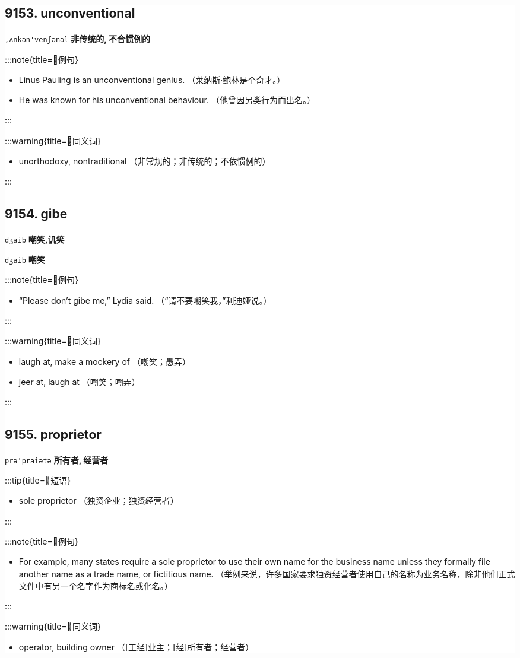 
## 9153. unconventional

`,ʌnkən'venʃənəl`  **非传统的, 不合惯例的**

:::note{title=🎤例句}

- Linus Pauling is an unconventional genius. （莱纳斯·鲍林是个奇才。）

- He was known for his unconventional behaviour. （他曾因另类行为而出名。）

:::

:::warning{title=🤔同义词}

- unorthodoxy, nontraditional （非常规的；非传统的；不依惯例的）

:::


## 9154. gibe

`dʒaib`  **嘲笑,讥笑**

`dʒaib`  **嘲笑**

:::note{title=🎤例句}

- “Please don’t gibe me,” Lydia said. （“请不要嘲笑我，”利迪娅说。）

:::

:::warning{title=🤔同义词}

- laugh at, make a mockery of （嘲笑；愚弄）

- jeer at, laugh at （嘲笑；嘲弄）

:::


## 9155. proprietor

`prə'praiətə`  **所有者, 经营者**

:::tip{title=🤩短语}

- sole proprietor （独资企业；独资经营者）

:::

:::note{title=🎤例句}

- For example, many states require a sole proprietor to use their own name for the business name unless they formally file another name as a trade name, or fictitious name. （举例来说，许多国家要求独资经营者使用自己的名称为业务名称，除非他们正式文件中有另一个名字作为商标名或化名。）

:::

:::warning{title=🤔同义词}

- operator, building owner （[工经]业主；[经]所有者；经营者）
